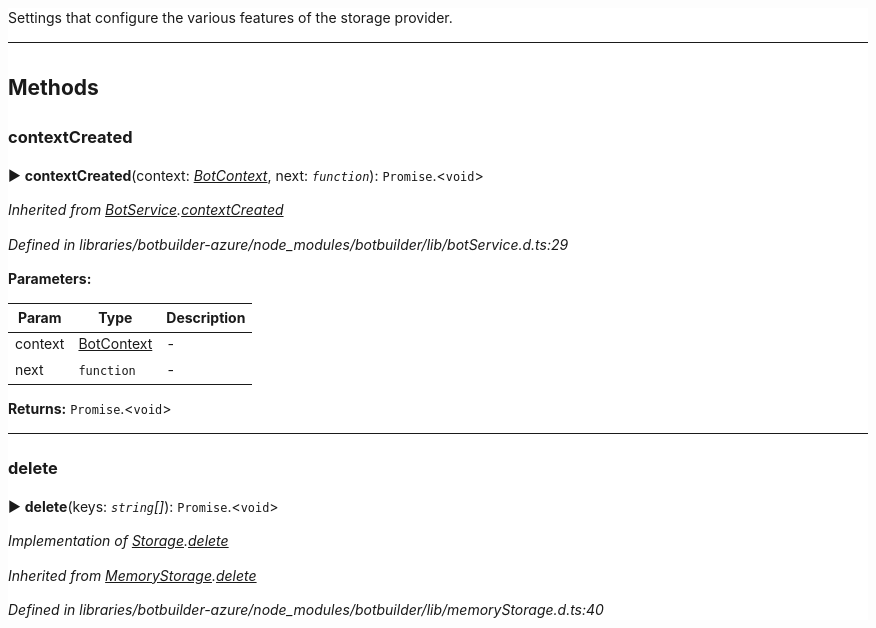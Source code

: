 

Settings that configure the various features of the storage provider.




___


## Methods
<a id="contextcreated"></a>

###  contextCreated

► **contextCreated**(context: *[BotContext](../interfaces/botbuilder.__global.botcontext.md)*, next: *`function`*): `Promise`.<`void`>



*Inherited from [BotService](botbuilder.botservice.md).[contextCreated](botbuilder.botservice.md#contextcreated)*

*Defined in libraries/botbuilder-azure/node_modules/botbuilder/lib/botService.d.ts:29*



**Parameters:**

| Param | Type | Description |
| ------ | ------ | ------ |
| context | [BotContext](../interfaces/botbuilder.__global.botcontext.md)   |  - |
| next | `function`   |  - |





**Returns:** `Promise`.<`void`>





___

<a id="delete"></a>

###  delete

► **delete**(keys: *`string`[]*): `Promise`.<`void`>



*Implementation of [Storage](../interfaces/botbuilder.storage.md).[delete](../interfaces/botbuilder.storage.md#delete)*

*Inherited from [MemoryStorage](botbuilder.memorystorage.md).[delete](botbuilder.memorystorage.md#delete)*

*Defined in libraries/botbuilder-azure/node_modules/botbuilder/lib/memoryStorage.d.ts:40*


